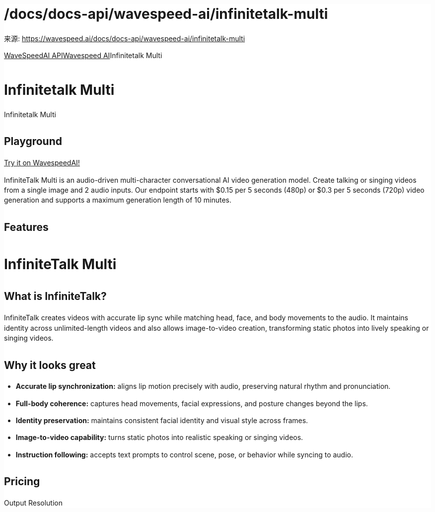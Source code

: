 # /docs/docs-api/wavespeed-ai/infinitetalk-multi

来源: https://wavespeed.ai/docs/docs-api/wavespeed-ai/infinitetalk-multi

[WaveSpeedAI API](/docs/docs-api/webhooks "WaveSpeedAI API")[Wavespeed AI](/docs/docs-api/wavespeed-ai/any-llm "Wavespeed AI")Infinitetalk Multi

# Infinitetalk Multi

Infinitetalk Multi

## Playground[](#playground)

[Try it on WavespeedAI!](https://wavespeed.ai/models/wavespeed-ai/infinitetalk/multi)

InfiniteTalk Multi is an audio-driven multi-character conversational AI video generation model. Create talking or singing videos from a single image and 2 audio inputs. Our endpoint starts with $0.15 per 5 seconds (480p) or $0.3 per 5 seconds (720p) video generation and supports a maximum generation length of 10 minutes.

## Features[](#features)

# InfiniteTalk Multi

## What is InfiniteTalk?[](#what-is-infinitetalk)

InfiniteTalk creates videos with accurate lip sync while matching head, face, and body movements to the audio. It maintains identity across unlimited-length videos and also allows image-to-video creation, transforming static photos into lively speaking or singing videos.

## Why it looks great[](#why-it-looks-great)

*   **Accurate lip synchronization:** aligns lip motion precisely with audio, preserving natural rhythm and pronunciation.
    
*   **Full-body coherence:** captures head movements, facial expressions, and posture changes beyond the lips.
    
*   **Identity preservation:** maintains consistent facial identity and visual style across frames.
    
*   **Image-to-video capability:** turns static photos into realistic speaking or singing videos.
    
*   **Instruction following:** accepts text prompts to control scene, pose, or behavior while syncing to audio.
    

## Pricing[](#pricing)

Output Resolution
